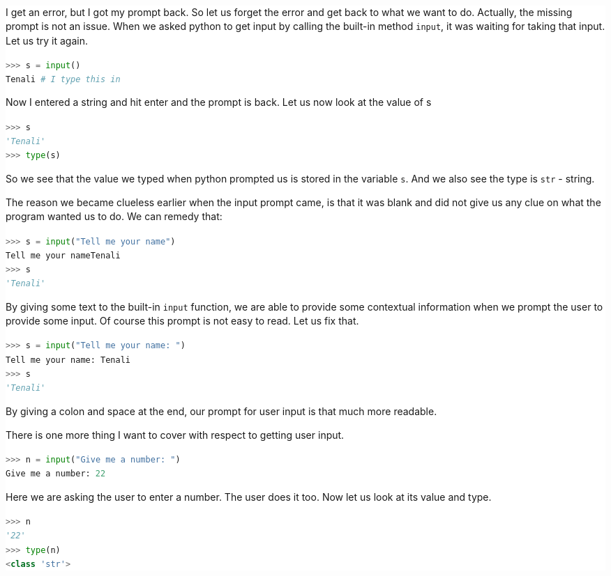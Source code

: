 I get an error, but I got my prompt back. So let us forget the error and get back to what we want to do. Actually, the missing prompt is not an issue. When we asked python to get input by calling the built-in method `input`, it was waiting for taking that input. Let us try it again.

```python
>>> s = input()
Tenali # I type this in
```

Now I entered a string and hit enter and the prompt is back. Let us now look at the value of s

```python
>>> s
'Tenali'
>>> type(s)
```

So we see that the value we typed when python prompted us is stored in the variable `s`. And we also see the type is `str` - string.

The reason we became clueless earlier when the input prompt came, is that it was blank and did not give us any clue on what the program wanted us to do. We can remedy that:

```python
>>> s = input("Tell me your name")
Tell me your nameTenali
>>> s
'Tenali'
```

By giving some text to the built-in `input` function, we are able to provide some contextual information when we prompt the user to provide some input. Of course this prompt is not easy to read. Let us fix that.

```python
>>> s = input("Tell me your name: ")
Tell me your name: Tenali
>>> s
'Tenali'
```

By giving a colon and space at the end, our prompt for user input is that much more readable.

There is one more thing I want to cover with respect to getting user input.

```python
>>> n = input("Give me a number: ")
Give me a number: 22
```

Here we are asking the user to enter a number. The user does it too. Now let us look at its value and type.

```python
>>> n
'22'
>>> type(n)
<class 'str'>
```
